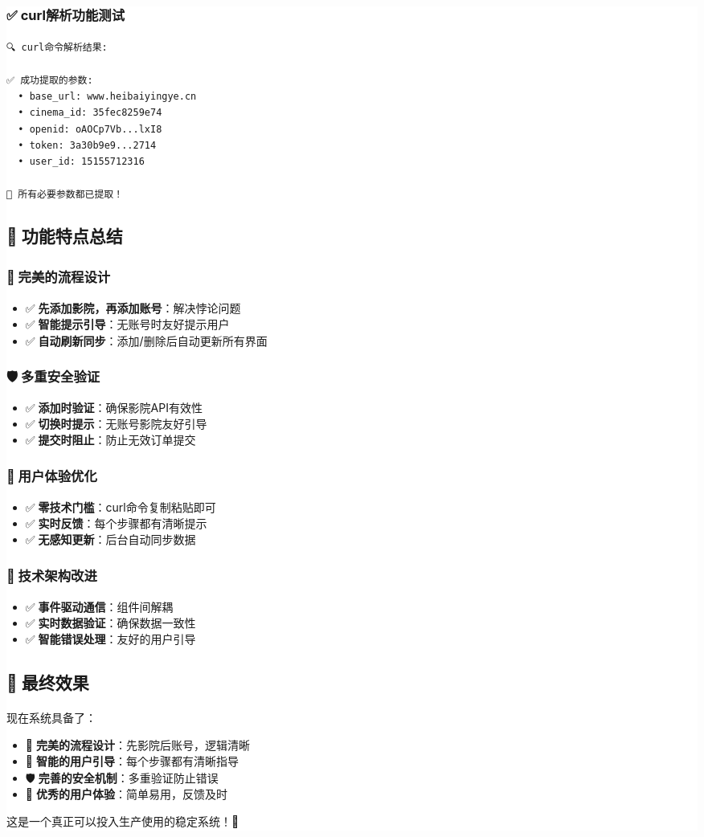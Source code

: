 ### ✅ curl解析功能测试
```
🔍 curl命令解析结果:

✅ 成功提取的参数:
  • base_url: www.heibaiyingye.cn
  • cinema_id: 35fec8259e74
  • openid: oAOCp7Vb...lxI8
  • token: 3a30b9e9...2714
  • user_id: 15155712316

🎉 所有必要参数都已提取！
```

## 🎉 功能特点总结

### 🔄 完美的流程设计
- ✅ **先添加影院，再添加账号**：解决悖论问题
- ✅ **智能提示引导**：无账号时友好提示用户
- ✅ **自动刷新同步**：添加/删除后自动更新所有界面

### 🛡️ 多重安全验证
- ✅ **添加时验证**：确保影院API有效性
- ✅ **切换时提示**：无账号影院友好引导
- ✅ **提交时阻止**：防止无效订单提交

### 🚀 用户体验优化
- ✅ **零技术门槛**：curl命令复制粘贴即可
- ✅ **实时反馈**：每个步骤都有清晰提示
- ✅ **无感知更新**：后台自动同步数据

### 🔧 技术架构改进
- ✅ **事件驱动通信**：组件间解耦
- ✅ **实时数据验证**：确保数据一致性
- ✅ **智能错误处理**：友好的用户引导

## 🎯 最终效果

现在系统具备了：
- 🎯 **完美的流程设计**：先影院后账号，逻辑清晰
- 🔄 **智能的用户引导**：每个步骤都有清晰指导
- 🛡️ **完善的安全机制**：多重验证防止错误
- 🚀 **优秀的用户体验**：简单易用，反馈及时

这是一个真正可以投入生产使用的稳定系统！🎉
